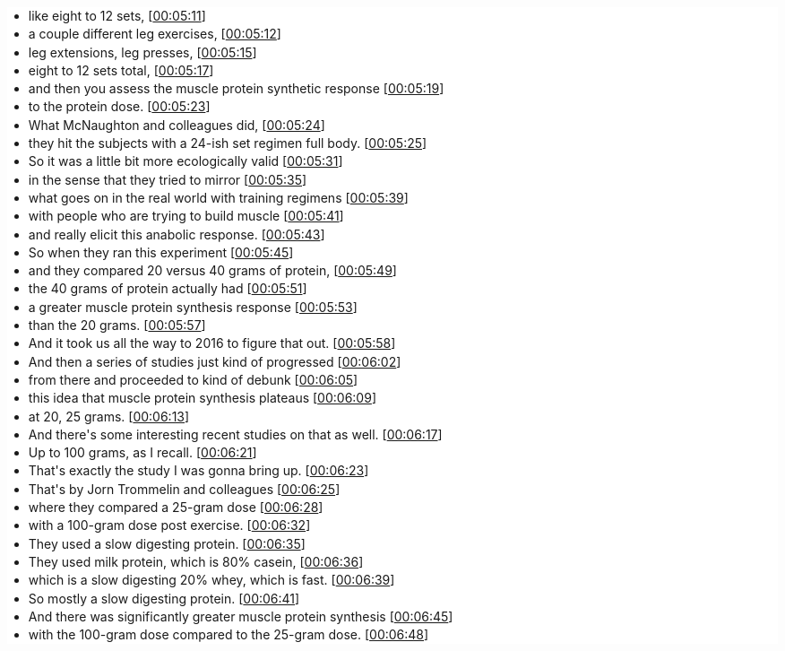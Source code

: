*  like eight to 12 sets, [[00:05:11](https://www.youtube.com/watch?v=h_1zlead9ZU&t=311.56s)]
*  a couple different leg exercises, [[00:05:12](https://www.youtube.com/watch?v=h_1zlead9ZU&t=312.4s)]
*  leg extensions, leg presses, [[00:05:15](https://www.youtube.com/watch?v=h_1zlead9ZU&t=315.48s)]
*  eight to 12 sets total, [[00:05:17](https://www.youtube.com/watch?v=h_1zlead9ZU&t=317.72s)]
*  and then you assess the muscle protein synthetic response [[00:05:19](https://www.youtube.com/watch?v=h_1zlead9ZU&t=319.6s)]
*  to the protein dose. [[00:05:23](https://www.youtube.com/watch?v=h_1zlead9ZU&t=323.16s)]
*  What McNaughton and colleagues did, [[00:05:24](https://www.youtube.com/watch?v=h_1zlead9ZU&t=324.44s)]
*  they hit the subjects with a 24-ish set regimen full body. [[00:05:25](https://www.youtube.com/watch?v=h_1zlead9ZU&t=325.84000000000003s)]
*  So it was a little bit more ecologically valid [[00:05:31](https://www.youtube.com/watch?v=h_1zlead9ZU&t=331.0s)]
*  in the sense that they tried to mirror [[00:05:35](https://www.youtube.com/watch?v=h_1zlead9ZU&t=335.2s)]
*  what goes on in the real world with training regimens [[00:05:39](https://www.youtube.com/watch?v=h_1zlead9ZU&t=339.08s)]
*  with people who are trying to build muscle [[00:05:41](https://www.youtube.com/watch?v=h_1zlead9ZU&t=341.56s)]
*  and really elicit this anabolic response. [[00:05:43](https://www.youtube.com/watch?v=h_1zlead9ZU&t=343.35999999999996s)]
*  So when they ran this experiment [[00:05:45](https://www.youtube.com/watch?v=h_1zlead9ZU&t=345.96s)]
*  and they compared 20 versus 40 grams of protein, [[00:05:49](https://www.youtube.com/watch?v=h_1zlead9ZU&t=349.08s)]
*  the 40 grams of protein actually had [[00:05:51](https://www.youtube.com/watch?v=h_1zlead9ZU&t=351.71999999999997s)]
*  a greater muscle protein synthesis response [[00:05:53](https://www.youtube.com/watch?v=h_1zlead9ZU&t=353.88s)]
*  than the 20 grams. [[00:05:57](https://www.youtube.com/watch?v=h_1zlead9ZU&t=357.24s)]
*  And it took us all the way to 2016 to figure that out. [[00:05:58](https://www.youtube.com/watch?v=h_1zlead9ZU&t=358.12s)]
*  And then a series of studies just kind of progressed [[00:06:02](https://www.youtube.com/watch?v=h_1zlead9ZU&t=362.32s)]
*  from there and proceeded to kind of debunk [[00:06:05](https://www.youtube.com/watch?v=h_1zlead9ZU&t=365.64s)]
*  this idea that muscle protein synthesis plateaus [[00:06:09](https://www.youtube.com/watch?v=h_1zlead9ZU&t=369.96s)]
*  at 20, 25 grams. [[00:06:13](https://www.youtube.com/watch?v=h_1zlead9ZU&t=373.36s)]
*  And there's some interesting recent studies on that as well. [[00:06:17](https://www.youtube.com/watch?v=h_1zlead9ZU&t=377.68s)]
*  Up to 100 grams, as I recall. [[00:06:21](https://www.youtube.com/watch?v=h_1zlead9ZU&t=381.48s)]
*  That's exactly the study I was gonna bring up. [[00:06:23](https://www.youtube.com/watch?v=h_1zlead9ZU&t=383.72s)]
*  That's by Jorn Trommelin and colleagues [[00:06:25](https://www.youtube.com/watch?v=h_1zlead9ZU&t=385.96s)]
*  where they compared a 25-gram dose [[00:06:28](https://www.youtube.com/watch?v=h_1zlead9ZU&t=388.52s)]
*  with a 100-gram dose post exercise. [[00:06:32](https://www.youtube.com/watch?v=h_1zlead9ZU&t=392.44s)]
*  They used a slow digesting protein. [[00:06:35](https://www.youtube.com/watch?v=h_1zlead9ZU&t=395.2s)]
*  They used milk protein, which is 80% casein, [[00:06:36](https://www.youtube.com/watch?v=h_1zlead9ZU&t=396.92s)]
*  which is a slow digesting 20% whey, which is fast. [[00:06:39](https://www.youtube.com/watch?v=h_1zlead9ZU&t=399.28000000000003s)]
*  So mostly a slow digesting protein. [[00:06:41](https://www.youtube.com/watch?v=h_1zlead9ZU&t=401.8s)]
*  And there was significantly greater muscle protein synthesis [[00:06:45](https://www.youtube.com/watch?v=h_1zlead9ZU&t=405.04s)]
*  with the 100-gram dose compared to the 25-gram dose. [[00:06:48](https://www.youtube.com/watch?v=h_1zlead9ZU&t=408.44s)]